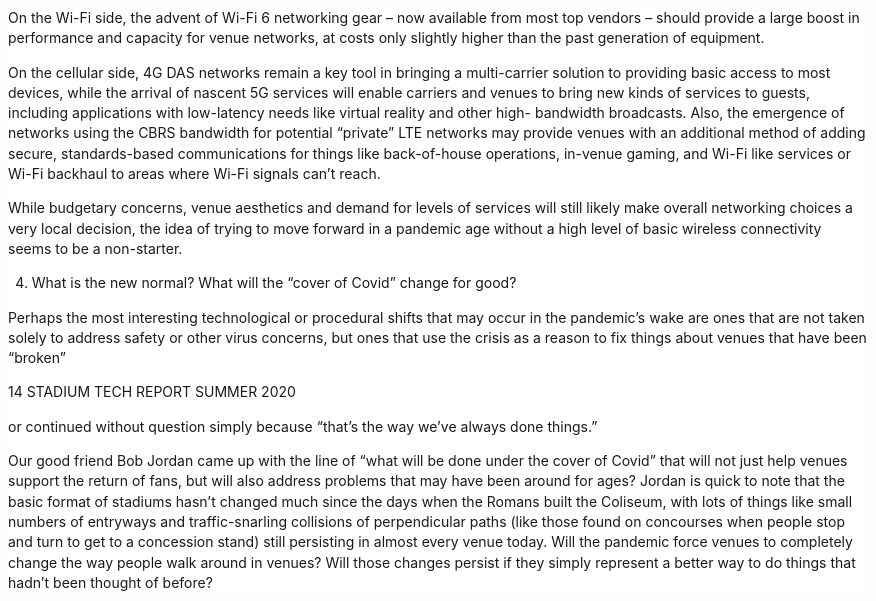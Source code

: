   On the Wi-Fi side, the advent of Wi-Fi 6 networking
gear  –  now  available  from  most  top  vendors  –  should
provide  a  large  boost  in  performance  and  capacity  for
venue  networks,  at  costs  only  slightly  higher  than  the
past generation of equipment.

  On  the  cellular  side,  4G  DAS  networks  remain  a
key tool in bringing a multi-carrier solution to providing
basic access to most devices, while the arrival of nascent
5G services will enable carriers and venues to bring new
kinds of services to guests, including applications with
low-latency  needs  like  virtual  reality  and  other  high-
bandwidth broadcasts. Also, the emergence of networks
using  the  CBRS  bandwidth  for  potential  “private”  LTE
networks may provide venues with an additional method
of  adding  secure,  standards-based  communications  for
things  like  back-of-house  operations,  in-venue  gaming,
and Wi-Fi like services or Wi-Fi backhaul to areas where
Wi-Fi signals can’t reach.

  While  budgetary  concerns,  venue  aesthetics  and
demand for levels of services will still likely make overall
networking choices a very local decision, the idea of trying
to move forward in a pandemic age without a high level of
basic wireless connectivity seems to be a non-starter.

4. What is the new normal? What will the
“cover of Covid” change for good?

Perhaps  the  most  interesting  technological  or
procedural shifts that may occur in the pandemic’s wake
are  ones  that  are  not  taken  solely  to  address  safety  or
other  virus  concerns,  but  ones  that  use  the  crisis  as  a
reason to fix things about venues that have been “broken”

14      STADIUM TECH REPORT SUMMER 2020

or continued without question simply because “that’s the
way we’ve always done things.”

  Our good friend Bob Jordan came up with the line
of  “what  will  be  done  under  the  cover  of  Covid”  that
will not just help venues support the return of fans, but
will also address problems that may have been around
for ages? Jordan is quick to note that the basic format of
stadiums hasn’t changed much since the days when the
Romans built the Coliseum, with lots of things like small
numbers  of  entryways  and  traffic-snarling  collisions  of
perpendicular  paths  (like  those  found  on  concourses
when people stop and turn to get to a concession stand)
still  persisting  in  almost  every  venue  today.  Will  the
pandemic  force  venues  to  completely  change  the  way
people  walk  around  in  venues?  Will  those  changes
persist if they simply represent a better way to do things
that hadn’t been thought of before?
